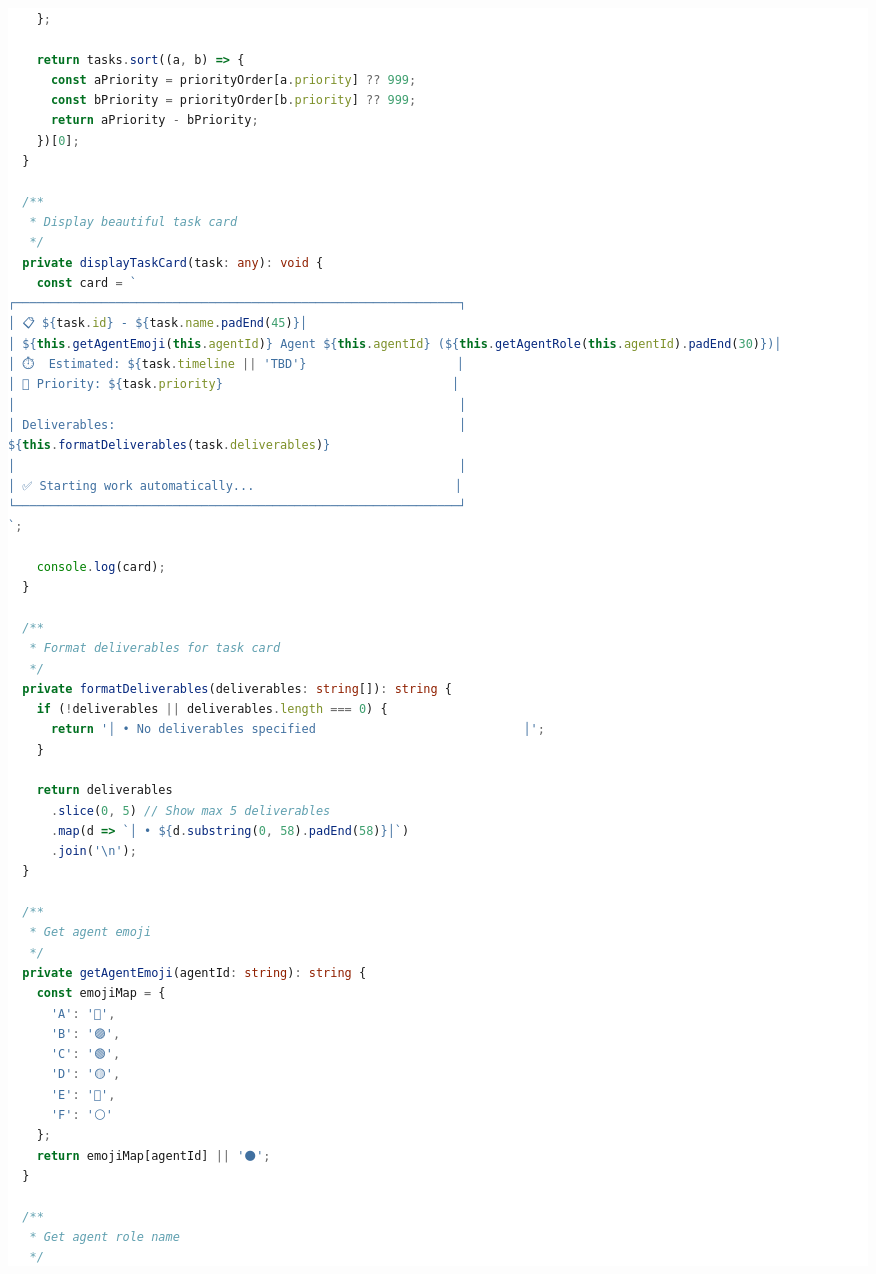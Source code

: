 ```typescript
    };

    return tasks.sort((a, b) => {
      const aPriority = priorityOrder[a.priority] ?? 999;
      const bPriority = priorityOrder[b.priority] ?? 999;
      return aPriority - bPriority;
    })[0];
  }

  /**
   * Display beautiful task card
   */
  private displayTaskCard(task: any): void {
    const card = `
┌──────────────────────────────────────────────────────────────┐
│ 📋 ${task.id} - ${task.name.padEnd(45)}│
│ ${this.getAgentEmoji(this.agentId)} Agent ${this.agentId} (${this.getAgentRole(this.agentId).padEnd(30)})│
│ ⏱️  Estimated: ${task.timeline || 'TBD'}                     │
│ 🎯 Priority: ${task.priority}                                │
│                                                              │
│ Deliverables:                                                │
${this.formatDeliverables(task.deliverables)}
│                                                              │
│ ✅ Starting work automatically...                            │
└──────────────────────────────────────────────────────────────┘
`;

    console.log(card);
  }

  /**
   * Format deliverables for task card
   */
  private formatDeliverables(deliverables: string[]): string {
    if (!deliverables || deliverables.length === 0) {
      return '│ • No deliverables specified                             │';
    }

    return deliverables
      .slice(0, 5) // Show max 5 deliverables
      .map(d => `│ • ${d.substring(0, 58).padEnd(58)}│`)
      .join('\n');
  }

  /**
   * Get agent emoji
   */
  private getAgentEmoji(agentId: string): string {
    const emojiMap = {
      'A': '🔵',
      'B': '🟣',
      'C': '🟢',
      'D': '🟡',
      'E': '🔴',
      'F': '⚪'
    };
    return emojiMap[agentId] || '⚫';
  }

  /**
   * Get agent role name
   */
```